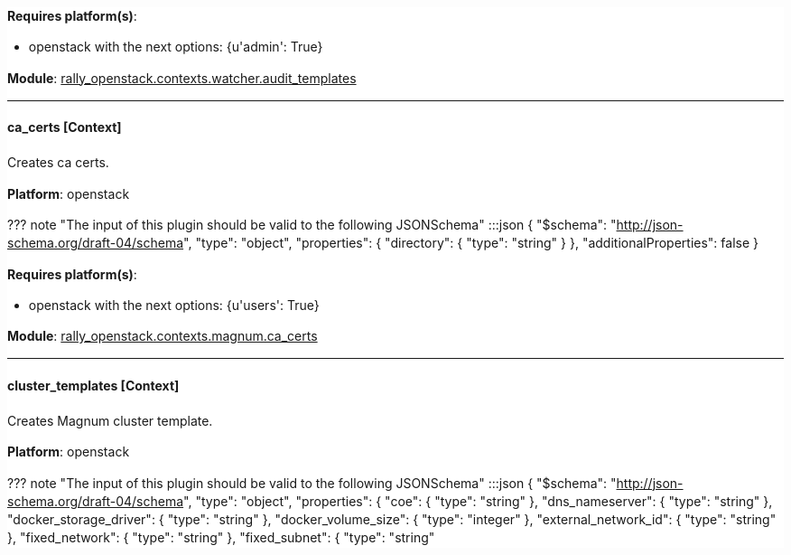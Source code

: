 __Requires platform(s)__:

* openstack with the next options: {u'admin': True}

__Module__: [rally_openstack.contexts.watcher.audit_templates](https://github.com/openstack/rally-openstack/blob/master/rally_openstack/contexts/watcher/audit_templates.py)

<hr />

#### ca_certs [Context]

Creates ca certs.

__Platform__: openstack

??? note "The input of this plugin should be valid to the following JSONSchema"
        :::json
        {
            "$schema": "http://json-schema.org/draft-04/schema", 
            "type": "object", 
            "properties": {
                "directory": {
                    "type": "string"
                }
            }, 
            "additionalProperties": false
        }

__Requires platform(s)__:

* openstack with the next options: {u'users': True}

__Module__: [rally_openstack.contexts.magnum.ca_certs](https://github.com/openstack/rally-openstack/blob/master/rally_openstack/contexts/magnum/ca_certs.py)

<hr />

#### cluster_templates [Context]

Creates Magnum cluster template.

__Platform__: openstack

??? note "The input of this plugin should be valid to the following JSONSchema"
        :::json
        {
            "$schema": "http://json-schema.org/draft-04/schema", 
            "type": "object", 
            "properties": {
                "coe": {
                    "type": "string"
                }, 
                "dns_nameserver": {
                    "type": "string"
                }, 
                "docker_storage_driver": {
                    "type": "string"
                }, 
                "docker_volume_size": {
                    "type": "integer"
                }, 
                "external_network_id": {
                    "type": "string"
                }, 
                "fixed_network": {
                    "type": "string"
                }, 
                "fixed_subnet": {
                    "type": "string"